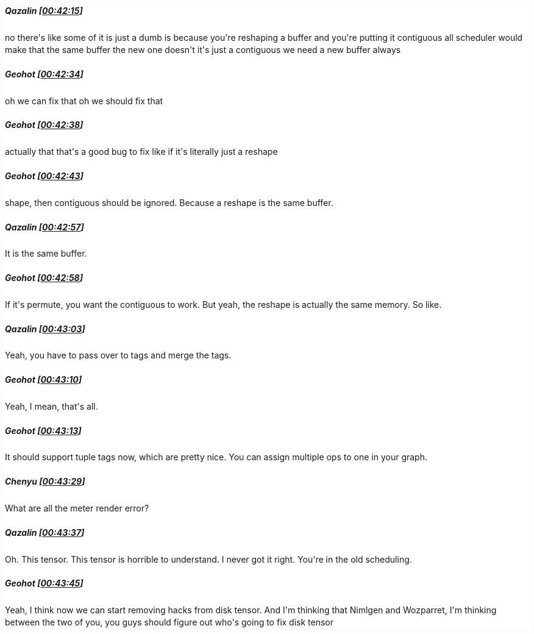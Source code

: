 ##### **Qazalin** [[00:42:15](https://www.youtube.com/watch?v=2kpAMGBbtf8&t=2535)]
no there's like some of it is just a dumb is because you're reshaping a buffer and you're putting it contiguous all scheduler would make that the same buffer the new one doesn't it's just a contiguous we need a new buffer always

##### **Geohot** [[00:42:34](https://www.youtube.com/watch?v=2kpAMGBbtf8&t=2554)]
oh we can fix that oh we should fix that

##### **Geohot** [[00:42:38](https://www.youtube.com/watch?v=2kpAMGBbtf8&t=2558)]
actually that that's a good bug to fix like if it's literally just a reshape

##### **Geohot** [[00:42:43](https://www.youtube.com/watch?v=2kpAMGBbtf8&t=2563)]
shape, then contiguous should be ignored. Because a reshape is the same buffer.

##### **Qazalin** [[00:42:57](https://www.youtube.com/watch?v=2kpAMGBbtf8&t=2577)]
It is the same buffer.

##### **Geohot** [[00:42:58](https://www.youtube.com/watch?v=2kpAMGBbtf8&t=2578)]
If it's permute, you want the contiguous to work. But yeah, the reshape is actually the same memory. So like.

##### **Qazalin** [[00:43:03](https://www.youtube.com/watch?v=2kpAMGBbtf8&t=2583)]
Yeah, you have to pass over to tags and merge the tags.

##### **Geohot** [[00:43:10](https://www.youtube.com/watch?v=2kpAMGBbtf8&t=2590)]
Yeah, I mean, that's all.

##### **Geohot** [[00:43:13](https://www.youtube.com/watch?v=2kpAMGBbtf8&t=2593)]
It should support tuple tags now, which are pretty nice. You can assign multiple ops to one in your graph.

##### **Chenyu** [[00:43:29](https://www.youtube.com/watch?v=2kpAMGBbtf8&t=2609)]
What are all the meter render error?

##### **Qazalin** [[00:43:37](https://www.youtube.com/watch?v=2kpAMGBbtf8&t=2617)]
Oh. This tensor. This tensor is horrible to understand. I never got it right. You're in the old scheduling.

##### **Geohot** [[00:43:45](https://www.youtube.com/watch?v=2kpAMGBbtf8&t=2625)]
Yeah, I think now we can start removing hacks from disk tensor. And I'm thinking that Nimlgen and Wozparret, I'm thinking between the two of you, you guys should figure out who's going to fix disk tensor
